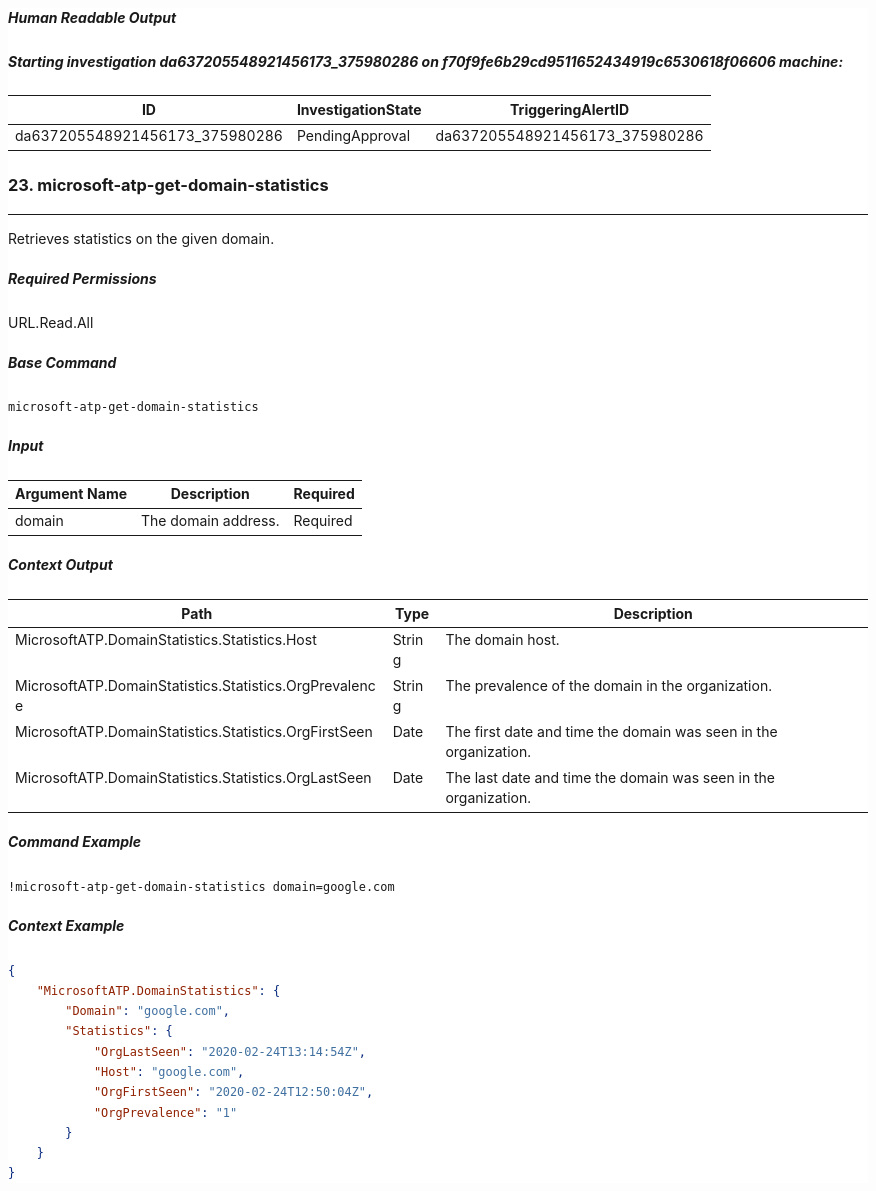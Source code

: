 ##### Human Readable Output

##### Starting investigation da637205548921456173_375980286 on f70f9fe6b29cd9511652434919c6530618f06606 machine:

|ID|InvestigationState|TriggeringAlertID|
|---|---|---|
| da637205548921456173_375980286 | PendingApproval | da637205548921456173_375980286 |


### 23. microsoft-atp-get-domain-statistics

---
Retrieves statistics on the given domain.

##### Required Permissions

URL.Read.All
	
##### Base Command

`microsoft-atp-get-domain-statistics`

##### Input

| **Argument Name** | **Description** | **Required** |
| --- | --- | --- |
| domain | The domain address. | Required | 


##### Context Output

| **Path** | **Type** | **Description** |
| --- | --- | --- |
| MicrosoftATP.DomainStatistics.Statistics.Host | String | The domain host. | 
| MicrosoftATP.DomainStatistics.Statistics.OrgPrevalence | String | The prevalence of the domain in the organization. | 
| MicrosoftATP.DomainStatistics.Statistics.OrgFirstSeen | Date | The first date and time the domain was seen in the organization. | 
| MicrosoftATP.DomainStatistics.Statistics.OrgLastSeen | Date | The last date and time the domain was seen in the organization. | 


##### Command Example

```!microsoft-atp-get-domain-statistics domain=google.com```

##### Context Example

```json
{
    "MicrosoftATP.DomainStatistics": {
        "Domain": "google.com", 
        "Statistics": {
            "OrgLastSeen": "2020-02-24T13:14:54Z", 
            "Host": "google.com", 
            "OrgFirstSeen": "2020-02-24T12:50:04Z", 
            "OrgPrevalence": "1"
        }
    }
}
```
